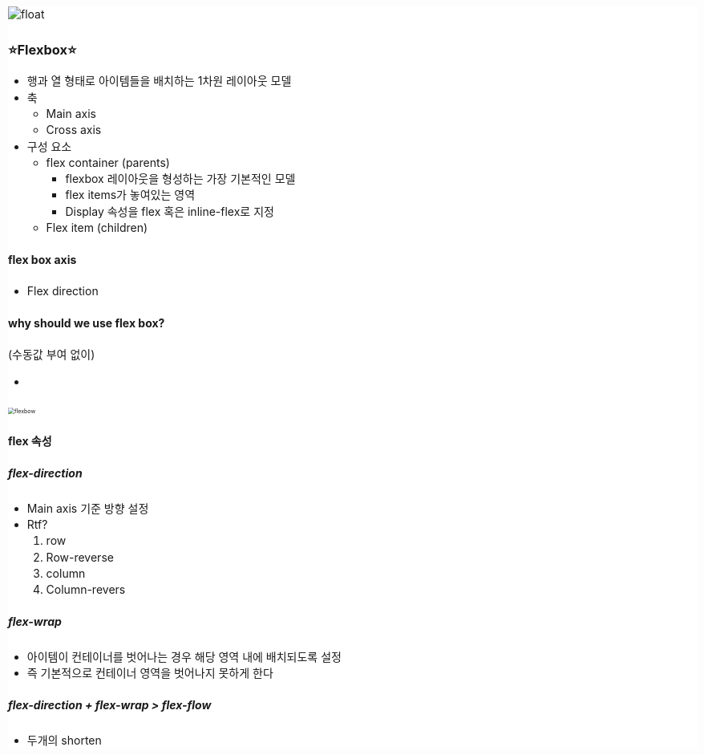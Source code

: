 ![float](https://images.velog.io/images/galduck/post/33f0bdee-91b5-4bda-8560-dafae9b9fede/image.png)



### ⭐️Flexbox⭐️

+ 행과 열 형태로 아이템들을 배치하는 1차원 레이아웃 모델 
+ 축 
  + Main axis
  + Cross axis
+ 구성 요소 
  + flex container (parents)
    + flexbox 레이아웃을 형성하는 가장 기본적인 모델 
    + flex items가 놓여있는 영역 
    + Display 속성을 flex 혹은 inline-flex로 지정 
  + Flex item (children)



#### flex box axis

+ Flex direction 



#### why should we use flex box? 

(수동값 부여 없이)

+ 



<img src="https://images.velog.io/images/danubi21/post/3ac5e6fe-0a09-45e7-9660-00334f0caaf3/flexbox.png" alt="flexbow" style="zoom:50%;" />

#### flex 속성 

##### flex-direction

+ Main axis 기준 방향 설정 
+ Rtf? 
  1. row
  2. Row-reverse
  3. column
  4. Column-revers



##### flex-wrap

+ 아이템이 컨테이너를 벗어나는 경우 해당 영역 내에 배치되도록 설정 
+ 즉 기본적으로 컨테이너 영역을 벗어나지 못하게 한다 



##### flex-direction + flex-wrap > flex-flow

+ 두개의 shorten

